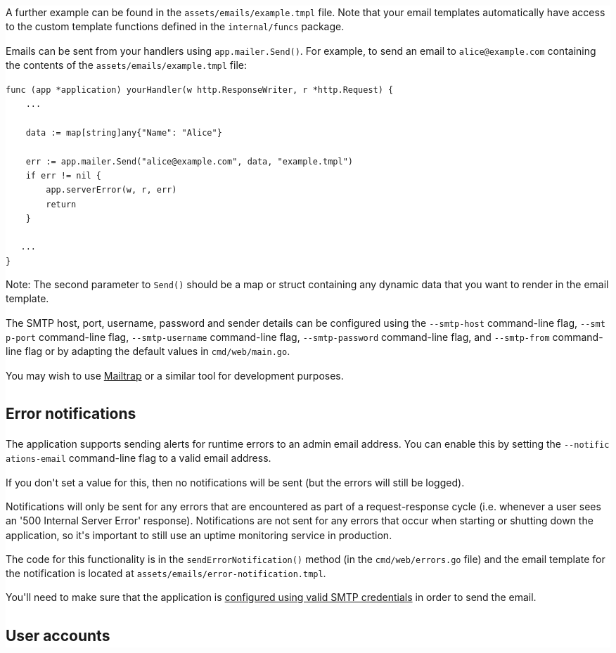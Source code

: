 A further example can be found in the `assets/emails/example.tmpl` file. Note that your email templates automatically have access to the custom template functions defined in the `internal/funcs` package.

Emails can be sent from your handlers using `app.mailer.Send()`. For example, to send an email to `alice@example.com` containing the contents of the `assets/emails/example.tmpl` file:

```
func (app *application) yourHandler(w http.ResponseWriter, r *http.Request) {
    ...

    data := map[string]any{"Name": "Alice"}

    err := app.mailer.Send("alice@example.com", data, "example.tmpl")
    if err != nil {
        app.serverError(w, r, err)
        return
    }

   ...
}
```

Note: The second parameter to `Send()` should be a map or struct containing any dynamic data that you want to render in the email template.

The SMTP host, port, username, password and sender details can be configured using the `--smtp-host` command-line flag, `--smtp-port` command-line flag, `--smtp-username` command-line flag, `--smtp-password` command-line flag, and `--smtp-from` command-line flag or by adapting the default values in `cmd/web/main.go`.

You may wish to use [Mailtrap](https://mailtrap.io/) or a similar tool for development purposes.

## Error notifications

The application supports sending alerts for runtime errors to an admin email address. You can enable this by setting the `--notifications-email` command-line flag to a valid email address.

If you don't set a value for this, then no notifications will be sent (but the errors will still be logged).

Notifications will only be sent for any errors that are encountered as part of a request-response cycle (i.e. whenever a user sees an '500 Internal Server Error' response). Notifications are not sent for any errors that occur when starting or shutting down the application, so it's important to still use an uptime monitoring service in production.

The code for this functionality is in the `sendErrorNotification()` method (in the `cmd/web/errors.go` file) and the email template for the notification is located at `assets/emails/error-notification.tmpl`.

You'll need to make sure that the application is [configured using valid SMTP credentials](#sending-emails) in order to send the email.

## User accounts
